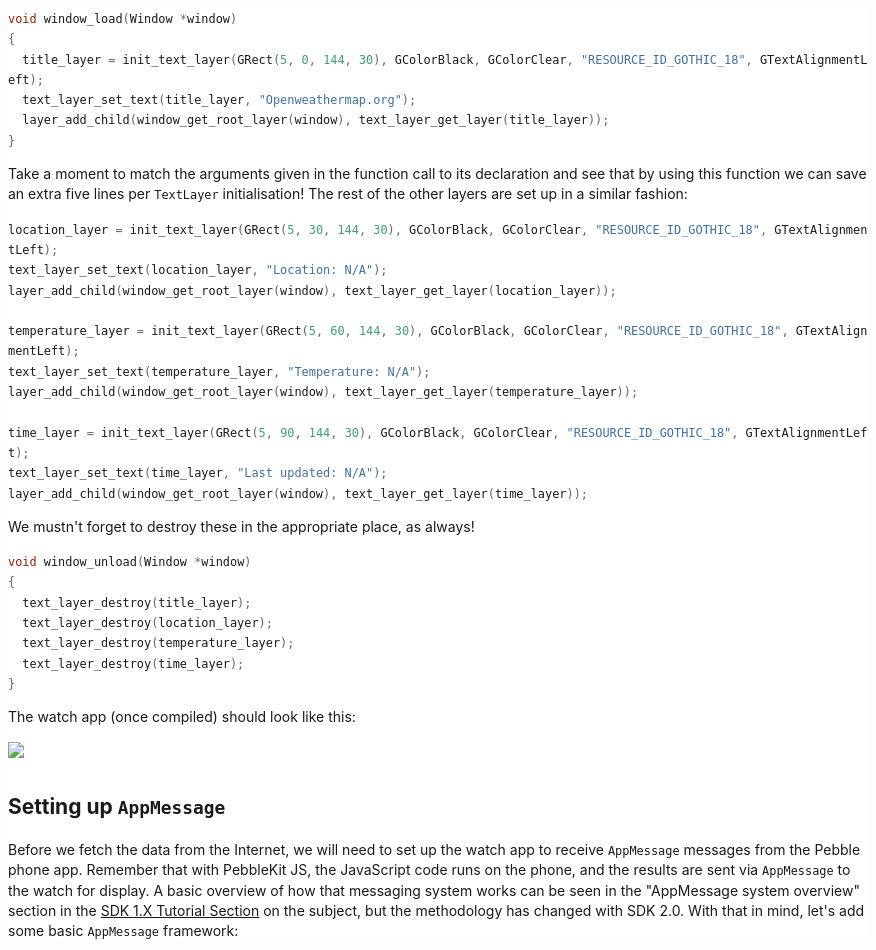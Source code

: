 ```cpp
void window_load(Window *window)
{
  title_layer = init_text_layer(GRect(5, 0, 144, 30), GColorBlack, GColorClear, "RESOURCE_ID_GOTHIC_18", GTextAlignmentLeft);
  text_layer_set_text(title_layer, "Openweathermap.org");
  layer_add_child(window_get_root_layer(window), text_layer_get_layer(title_layer));
}
```

Take a moment to match the arguments given in the function call to its declaration and see that by using this function we can save an extra five lines per <code>TextLayer</code> initialisation! The rest of the other layers are set up in a similar fashion:

```cpp
location_layer = init_text_layer(GRect(5, 30, 144, 30), GColorBlack, GColorClear, "RESOURCE_ID_GOTHIC_18", GTextAlignmentLeft);
text_layer_set_text(location_layer, "Location: N/A");
layer_add_child(window_get_root_layer(window), text_layer_get_layer(location_layer));

temperature_layer = init_text_layer(GRect(5, 60, 144, 30), GColorBlack, GColorClear, "RESOURCE_ID_GOTHIC_18", GTextAlignmentLeft);
text_layer_set_text(temperature_layer, "Temperature: N/A");
layer_add_child(window_get_root_layer(window), text_layer_get_layer(temperature_layer));

time_layer = init_text_layer(GRect(5, 90, 144, 30), GColorBlack, GColorClear, "RESOURCE_ID_GOTHIC_18", GTextAlignmentLeft);
text_layer_set_text(time_layer, "Last updated: N/A");
layer_add_child(window_get_root_layer(window), text_layer_get_layer(time_layer));
```

We mustn't forget to destroy these in the appropriate place, as always!

```cpp
void window_unload(Window *window)
{
  text_layer_destroy(title_layer);
  text_layer_destroy(location_layer);
  text_layer_destroy(temperature_layer);
  text_layer_destroy(time_layer);
}
```

The watch app (once compiled) should look like this:

![](/assets/import/media/2014/02/pebble-screenshot_2014-02-02_13-16-291.png)

## Setting up <code>AppMessage</code>
Before we fetch the data from the Internet, we will need to set up the watch app to receive <code>AppMessage</code> messages from the Pebble phone app. Remember that with PebbleKit JS, the JavaScript code runs on the phone, and the results are sent via <code>AppMessage</code> to the watch for display. A basic overview of how that messaging system works can be seen in the "AppMessage system overview" section in the <a title="Pebble Watch Face SDK Tutorial #6: 2 Way Communication with Android" href="http://ninedof.wordpress.com/2013/07/11/pebble-watch-face-sdk-tutorial-6-2-way-communication-with-android/">SDK 1.X Tutorial Section</a> on the subject, but the methodology has changed with SDK 2.0. With that in mind, let's add some basic <code>AppMessage</code> framework:
